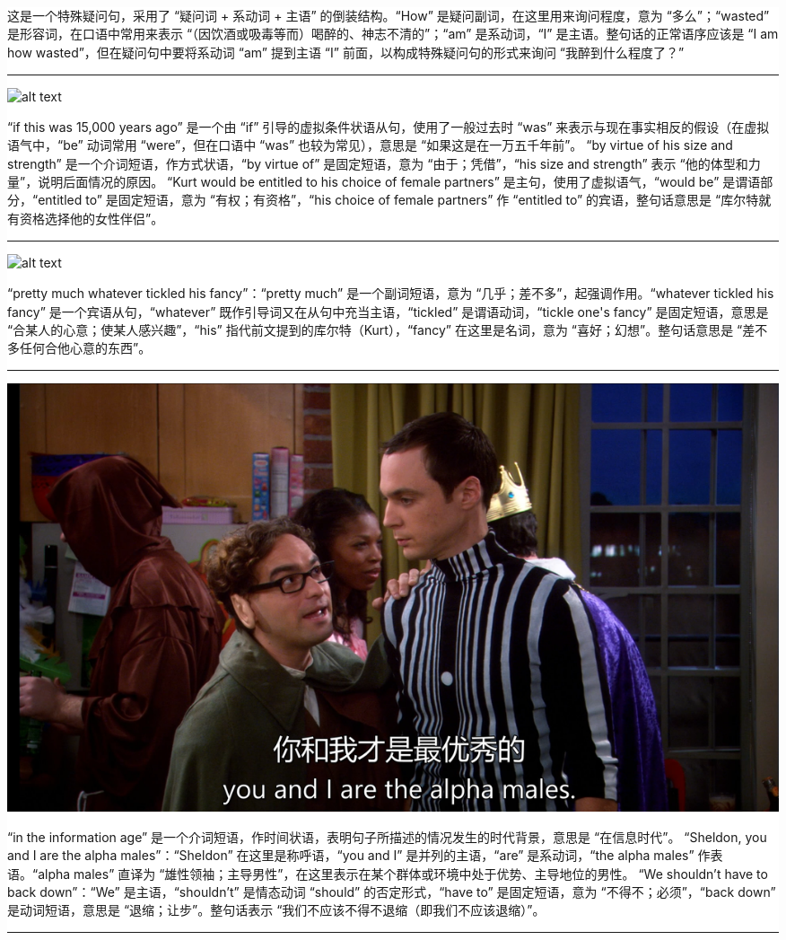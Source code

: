 这是一个特殊疑问句，采用了 “疑问词 + 系动词 + 主语” 的倒装结构。“How” 是疑问副词，在这里用来询问程度，意为 “多么”；“wasted” 是形容词，在口语中常用来表示 “（因饮酒或吸毒等而）喝醉的、神志不清的”；“am” 是系动词，“I” 是主语。整句话的正常语序应该是 “I am how wasted”，但在疑问句中要将系动词 “am” 提到主语 “I” 前面，以构成特殊疑问句的形式来询问 “我醉到什么程度了？”

---

![alt text](image-17.png)

“if this was 15,000 years ago” 是一个由 “if” 引导的虚拟条件状语从句，使用了一般过去时 “was” 来表示与现在事实相反的假设（在虚拟语气中，“be” 动词常用 “were”，但在口语中 “was” 也较为常见），意思是 “如果这是在一万五千年前”。
“by virtue of his size and strength” 是一个介词短语，作方式状语，“by virtue of” 是固定短语，意为 “由于；凭借”，“his size and strength” 表示 “他的体型和力量”，说明后面情况的原因。
“Kurt would be entitled to his choice of female partners” 是主句，使用了虚拟语气，“would be” 是谓语部分，“entitled to” 是固定短语，意为 “有权；有资格”，“his choice of female partners” 作 “entitled to” 的宾语，整句话意思是 “库尔特就有资格选择他的女性伴侣”。

---

![alt text](image-18.png)

“pretty much whatever tickled his fancy”：“pretty much” 是一个副词短语，意为 “几乎；差不多”，起强调作用。“whatever tickled his fancy” 是一个宾语从句，“whatever” 既作引导词又在从句中充当主语，“tickled” 是谓语动词，“tickle one's fancy” 是固定短语，意思是 “合某人的心意；使某人感兴趣”，“his” 指代前文提到的库尔特（Kurt），“fancy” 在这里是名词，意为 “喜好；幻想”。整句话意思是 “差不多任何合他心意的东西”。

---

![alt text](image-19.png)

“in the information age” 是一个介词短语，作时间状语，表明句子所描述的情况发生的时代背景，意思是 “在信息时代”。
“Sheldon, you and I are the alpha males”：“Sheldon” 在这里是称呼语，“you and I” 是并列的主语，“are” 是系动词，“the alpha males” 作表语。“alpha males” 直译为 “雄性领袖；主导男性”，在这里表示在某个群体或环境中处于优势、主导地位的男性。
“We shouldn’t have to back down”：“We” 是主语，“shouldn’t” 是情态动词 “should” 的否定形式，“have to” 是固定短语，意为 “不得不；必须”，“back down” 是动词短语，意思是 “退缩；让步”。整句话表示 “我们不应该不得不退缩（即我们不应该退缩）”。

---